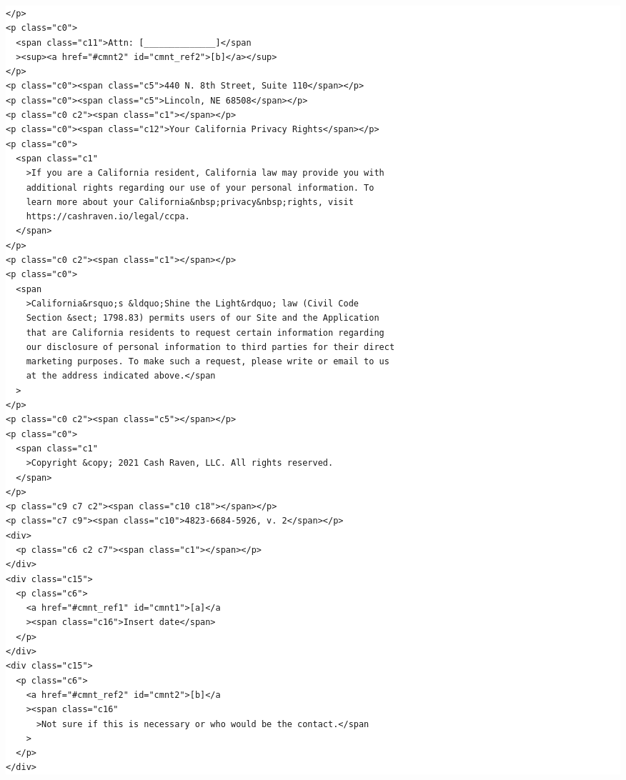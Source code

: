     </p>
    <p class="c0">
      <span class="c11">Attn: [______________]</span
      ><sup><a href="#cmnt2" id="cmnt_ref2">[b]</a></sup>
    </p>
    <p class="c0"><span class="c5">440 N. 8th Street, Suite 110</span></p>
    <p class="c0"><span class="c5">Lincoln, NE 68508</span></p>
    <p class="c0 c2"><span class="c1"></span></p>
    <p class="c0"><span class="c12">Your California Privacy Rights</span></p>
    <p class="c0">
      <span class="c1"
        >If you are a California resident, California law may provide you with
        additional rights regarding our use of your personal information. To
        learn more about your California&nbsp;privacy&nbsp;rights, visit
        https://cashraven.io/legal/ccpa.
      </span>
    </p>
    <p class="c0 c2"><span class="c1"></span></p>
    <p class="c0">
      <span
        >California&rsquo;s &ldquo;Shine the Light&rdquo; law (Civil Code
        Section &sect; 1798.83) permits users of our Site and the Application
        that are California residents to request certain information regarding
        our disclosure of personal information to third parties for their direct
        marketing purposes. To make such a request, please write or email to us
        at the address indicated above.</span
      >
    </p>
    <p class="c0 c2"><span class="c5"></span></p>
    <p class="c0">
      <span class="c1"
        >Copyright &copy; 2021 Cash Raven, LLC. All rights reserved.
      </span>
    </p>
    <p class="c9 c7 c2"><span class="c10 c18"></span></p>
    <p class="c7 c9"><span class="c10">4823-6684-5926, v. 2</span></p>
    <div>
      <p class="c6 c2 c7"><span class="c1"></span></p>
    </div>
    <div class="c15">
      <p class="c6">
        <a href="#cmnt_ref1" id="cmnt1">[a]</a
        ><span class="c16">Insert date</span>
      </p>
    </div>
    <div class="c15">
      <p class="c6">
        <a href="#cmnt_ref2" id="cmnt2">[b]</a
        ><span class="c16"
          >Not sure if this is necessary or who would be the contact.</span
        >
      </p>
    </div>
  </body>
